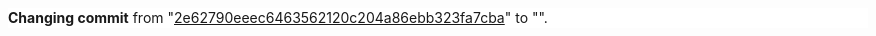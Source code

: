 **Changing commit** from "[2e62790eeec6463562120c204a86ebb323fa7cba](https://github.com/sagemath/sagetrac-mirror/commit/2e62790eeec6463562120c204a86ebb323fa7cba)" to "".

